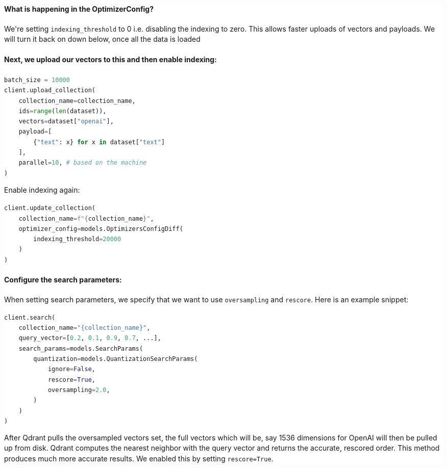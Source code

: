 #### What is happening in the OptimizerConfig? 

We're setting `indexing_threshold` to 0 i.e. disabling the indexing to zero. This allows faster uploads of vectors and payloads. We will turn it back on down below, once all the data is loaded

#### Next, we upload our vectors to this and then enable indexing: 

```python
batch_size = 10000
client.upload_collection(
    collection_name=collection_name,
    ids=range(len(dataset)),
    vectors=dataset["openai"],
    payload=[
        {"text": x} for x in dataset["text"]
    ],
    parallel=10, # based on the machine
)
```

Enable indexing again:

```python
client.update_collection(
    collection_name=f"{collection_name}",
    optimizer_config=models.OptimizersConfigDiff(
        indexing_threshold=20000
    )
)
```
#### Configure the search parameters:

When setting search parameters, we specify that we want to use `oversampling` and `rescore`. Here is an example snippet:

```python
client.search(
    collection_name="{collection_name}",
    query_vector=[0.2, 0.1, 0.9, 0.7, ...],
    search_params=models.SearchParams(
        quantization=models.QuantizationSearchParams(
            ignore=False,
            rescore=True,
            oversampling=2.0,
        )
    )
)
```

After Qdrant pulls the oversampled vectors set, the full vectors which will be, say 1536 dimensions for OpenAI will then be pulled up from disk. Qdrant computes the nearest neighbor with the query vector and returns the accurate, rescored order. This method produces much more accurate results. We enabled this by setting `rescore=True`.
